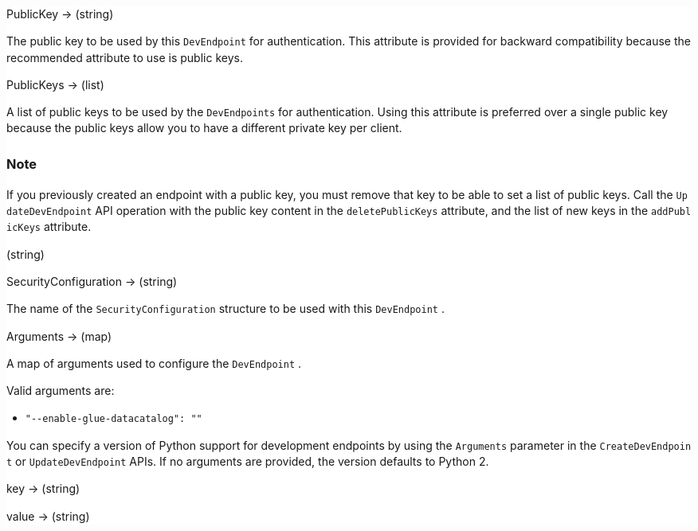 PublicKey -> (string)

The public key to be used by this `DevEndpoint` for authentication. This attribute is provided for backward compatibility because the recommended attribute to use is public keys.

PublicKeys -> (list)

A list of public keys to be used by the `DevEndpoints` for authentication. Using this attribute is preferred over a single public key because the public keys allow you to have a different private key per client.

### Note

If you previously created an endpoint with a public key, you must remove that key to be able to set a list of public keys. Call the `UpdateDevEndpoint` API operation with the public key content in the `deletePublicKeys` attribute, and the list of new keys in the `addPublicKeys` attribute.

(string)

SecurityConfiguration -> (string)

The name of the `SecurityConfiguration` structure to be used with this `DevEndpoint` .

Arguments -> (map)

A map of arguments used to configure the `DevEndpoint` .

Valid arguments are:

- `"--enable-glue-datacatalog": ""`

You can specify a version of Python support for development endpoints by using the `Arguments` parameter in the `CreateDevEndpoint` or `UpdateDevEndpoint` APIs. If no arguments are provided, the version defaults to Python 2.

key -> (string)

value -> (string)